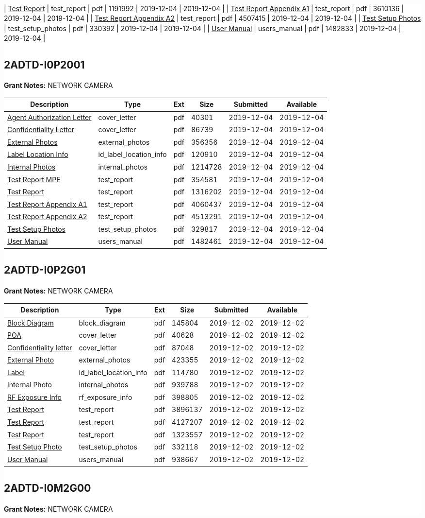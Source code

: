 | [Test Report](2ADTD-I0P2000/4b11987b7982162959282fd7f6eb5aca/4537511.pdf) | test_report | pdf | 1191992 | 2019-12-04 | 2019-12-04 |
| [Test Report Appendix A1](2ADTD-I0P2000/4b11987b7982162959282fd7f6eb5aca/4537513.pdf) | test_report | pdf | 3610136 | 2019-12-04 | 2019-12-04 |
| [Test Report Appendix A2](2ADTD-I0P2000/4b11987b7982162959282fd7f6eb5aca/4537514.pdf) | test_report | pdf | 4507415 | 2019-12-04 | 2019-12-04 |
| [Test Setup Photos](2ADTD-I0P2000/4b11987b7982162959282fd7f6eb5aca/4537525.pdf) | test_setup_photos | pdf | 330392 | 2019-12-04 | 2019-12-04 |
| [User Manual](2ADTD-I0P2000/4b11987b7982162959282fd7f6eb5aca/4537512.pdf) | users_manual | pdf | 1482833 | 2019-12-04 | 2019-12-04 |
## 2ADTD-I0P2001
**Grant Notes:** NETWORK CAMERA

| Description | Type | Ext | Size | Submitted | Available |
| ----------- | ---- | --- | ---- | --------- | --------- |
| [Agent Authorization Letter](2ADTD-I0P2001/f6109eaf0f6bab7f5dfd48fb5ae7b1f2/4537472.pdf) | cover_letter | pdf | 40301 | 2019-12-04 | 2019-12-04 |
| [Confidentiality Letter](2ADTD-I0P2001/f6109eaf0f6bab7f5dfd48fb5ae7b1f2/4537475.pdf) | cover_letter | pdf | 86739 | 2019-12-04 | 2019-12-04 |
| [External Photos](2ADTD-I0P2001/f6109eaf0f6bab7f5dfd48fb5ae7b1f2/4537477.pdf) | external_photos | pdf | 356356 | 2019-12-04 | 2019-12-04 |
| [Label Location Info](2ADTD-I0P2001/f6109eaf0f6bab7f5dfd48fb5ae7b1f2/4537479.pdf) | id_label_location_info | pdf | 120910 | 2019-12-04 | 2019-12-04 |
| [Internal Photos](2ADTD-I0P2001/f6109eaf0f6bab7f5dfd48fb5ae7b1f2/4537478.pdf) | internal_photos | pdf | 1214728 | 2019-12-04 | 2019-12-04 |
| [Test Report MPE](2ADTD-I0P2001/f6109eaf0f6bab7f5dfd48fb5ae7b1f2/4537466.pdf) | test_report | pdf | 354581 | 2019-12-04 | 2019-12-04 |
| [Test Report](2ADTD-I0P2001/f6109eaf0f6bab7f5dfd48fb5ae7b1f2/4537468.pdf) | test_report | pdf | 1316202 | 2019-12-04 | 2019-12-04 |
| [Test Report Appendix A1](2ADTD-I0P2001/f6109eaf0f6bab7f5dfd48fb5ae7b1f2/4537470.pdf) | test_report | pdf | 4060437 | 2019-12-04 | 2019-12-04 |
| [Test Report Appendix A2](2ADTD-I0P2001/f6109eaf0f6bab7f5dfd48fb5ae7b1f2/4537471.pdf) | test_report | pdf | 4513291 | 2019-12-04 | 2019-12-04 |
| [Test Setup Photos](2ADTD-I0P2001/f6109eaf0f6bab7f5dfd48fb5ae7b1f2/4537481.pdf) | test_setup_photos | pdf | 329817 | 2019-12-04 | 2019-12-04 |
| [User Manual](2ADTD-I0P2001/f6109eaf0f6bab7f5dfd48fb5ae7b1f2/4537469.pdf) | users_manual | pdf | 1482461 | 2019-12-04 | 2019-12-04 |
## 2ADTD-I0P2G01
**Grant Notes:** NETWORK CAMERA

| Description | Type | Ext | Size | Submitted | Available |
| ----------- | ---- | --- | ---- | --------- | --------- |
| [Block Diagram](2ADTD-I0P2G01/24f2b6462ef1b0ffe342f1eecf2d5587/4534353.pdf) | block_diagram | pdf | 145804 | 2019-12-02 | 2019-12-02 |
| [POA](2ADTD-I0P2G01/24f2b6462ef1b0ffe342f1eecf2d5587/4534351.pdf) | cover_letter | pdf | 40628 | 2019-12-02 | 2019-12-02 |
| [Confidentiality letter](2ADTD-I0P2G01/24f2b6462ef1b0ffe342f1eecf2d5587/4534354.pdf) | cover_letter | pdf | 87048 | 2019-12-02 | 2019-12-02 |
| [External Photo](2ADTD-I0P2G01/24f2b6462ef1b0ffe342f1eecf2d5587/4534356.pdf) | external_photos | pdf | 423355 | 2019-12-02 | 2019-12-02 |
| [Label](2ADTD-I0P2G01/24f2b6462ef1b0ffe342f1eecf2d5587/4534358.pdf) | id_label_location_info | pdf | 114780 | 2019-12-02 | 2019-12-02 |
| [Internal Photo](2ADTD-I0P2G01/24f2b6462ef1b0ffe342f1eecf2d5587/4534357.pdf) | internal_photos | pdf | 939788 | 2019-12-02 | 2019-12-02 |
| [RF Exposure Info](2ADTD-I0P2G01/24f2b6462ef1b0ffe342f1eecf2d5587/4534359.pdf) | rf_exposure_info | pdf | 398805 | 2019-12-02 | 2019-12-02 |
| [Test Report](2ADTD-I0P2G01/24f2b6462ef1b0ffe342f1eecf2d5587/4534349.pdf) | test_report | pdf | 3896137 | 2019-12-02 | 2019-12-02 |
| [Test Report](2ADTD-I0P2G01/24f2b6462ef1b0ffe342f1eecf2d5587/4534350.pdf) | test_report | pdf | 4127207 | 2019-12-02 | 2019-12-02 |
| [Test Report](2ADTD-I0P2G01/24f2b6462ef1b0ffe342f1eecf2d5587/4534363.pdf) | test_report | pdf | 1323557 | 2019-12-02 | 2019-12-02 |
| [Test Setup Photo](2ADTD-I0P2G01/24f2b6462ef1b0ffe342f1eecf2d5587/4534362.pdf) | test_setup_photos | pdf | 332118 | 2019-12-02 | 2019-12-02 |
| [User Manual](2ADTD-I0P2G01/24f2b6462ef1b0ffe342f1eecf2d5587/4534364.pdf) | users_manual | pdf | 938667 | 2019-12-02 | 2019-12-02 |
## 2ADTD-I0M2G00
**Grant Notes:** NETWORK CAMERA
